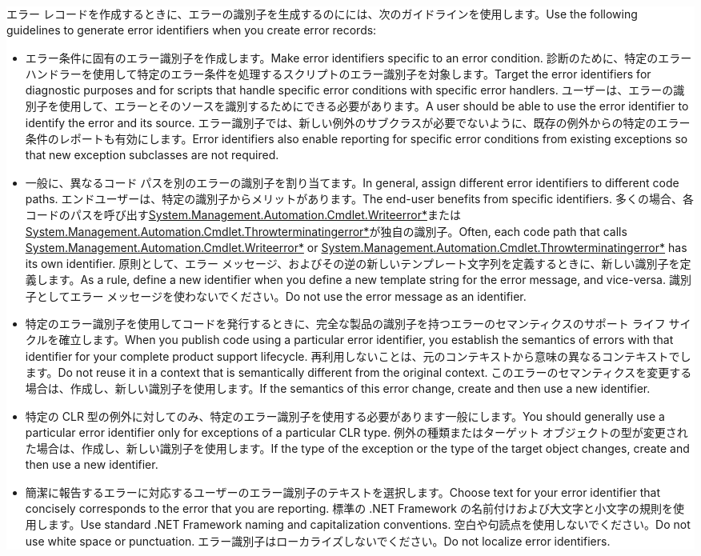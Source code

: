 <span data-ttu-id="9ba1d-127">エラー レコードを作成するときに、エラーの識別子を生成するのにには、次のガイドラインを使用します。</span><span class="sxs-lookup"><span data-stu-id="9ba1d-127">Use the following guidelines to generate error identifiers when you create error records:</span></span>

- <span data-ttu-id="9ba1d-128">エラー条件に固有のエラー識別子を作成します。</span><span class="sxs-lookup"><span data-stu-id="9ba1d-128">Make error identifiers specific to an error condition.</span></span> <span data-ttu-id="9ba1d-129">診断のために、特定のエラー ハンドラーを使用して特定のエラー条件を処理するスクリプトのエラー識別子を対象します。</span><span class="sxs-lookup"><span data-stu-id="9ba1d-129">Target the error identifiers for diagnostic purposes and for scripts that handle specific error conditions with specific error handlers.</span></span> <span data-ttu-id="9ba1d-130">ユーザーは、エラーの識別子を使用して、エラーとそのソースを識別するためにできる必要があります。</span><span class="sxs-lookup"><span data-stu-id="9ba1d-130">A user should be able to use the error identifier to identify the error and its source.</span></span> <span data-ttu-id="9ba1d-131">エラー識別子では、新しい例外のサブクラスが必要でないように、既存の例外からの特定のエラー条件のレポートも有効にします。</span><span class="sxs-lookup"><span data-stu-id="9ba1d-131">Error identifiers also enable reporting for specific error conditions from existing exceptions so that new exception subclasses are not required.</span></span>

- <span data-ttu-id="9ba1d-132">一般に、異なるコード パスを別のエラーの識別子を割り当てます。</span><span class="sxs-lookup"><span data-stu-id="9ba1d-132">In general, assign different error identifiers to different code paths.</span></span> <span data-ttu-id="9ba1d-133">エンドユーザーは、特定の識別子からメリットがあります。</span><span class="sxs-lookup"><span data-stu-id="9ba1d-133">The end-user benefits from specific identifiers.</span></span> <span data-ttu-id="9ba1d-134">多くの場合、各コードのパスを呼び出す[System.Management.Automation.Cmdlet.Writeerror\*](/dotnet/api/System.Management.Automation.Cmdlet.WriteError)または[System.Management.Automation.Cmdlet.Throwterminatingerror\*](/dotnet/api/System.Management.Automation.Cmdlet.ThrowTerminatingError)が独自の識別子。</span><span class="sxs-lookup"><span data-stu-id="9ba1d-134">Often, each code path that calls [System.Management.Automation.Cmdlet.Writeerror\*](/dotnet/api/System.Management.Automation.Cmdlet.WriteError) or [System.Management.Automation.Cmdlet.Throwterminatingerror\*](/dotnet/api/System.Management.Automation.Cmdlet.ThrowTerminatingError) has its own identifier.</span></span> <span data-ttu-id="9ba1d-135">原則として、エラー メッセージ、およびその逆の新しいテンプレート文字列を定義するときに、新しい識別子を定義します。</span><span class="sxs-lookup"><span data-stu-id="9ba1d-135">As a rule, define a new identifier when you define a new template string for the error message, and vice-versa.</span></span> <span data-ttu-id="9ba1d-136">識別子としてエラー メッセージを使わないでください。</span><span class="sxs-lookup"><span data-stu-id="9ba1d-136">Do not use the error message as an identifier.</span></span>

- <span data-ttu-id="9ba1d-137">特定のエラー識別子を使用してコードを発行するときに、完全な製品の識別子を持つエラーのセマンティクスのサポート ライフ サイクルを確立します。</span><span class="sxs-lookup"><span data-stu-id="9ba1d-137">When you publish code using a particular error identifier, you establish the semantics of errors with that identifier for your complete product support lifecycle.</span></span> <span data-ttu-id="9ba1d-138">再利用しないことは、元のコンテキストから意味の異なるコンテキストでします。</span><span class="sxs-lookup"><span data-stu-id="9ba1d-138">Do not reuse it in a context that is semantically different from the original context.</span></span> <span data-ttu-id="9ba1d-139">このエラーのセマンティクスを変更する場合は、作成し、新しい識別子を使用します。</span><span class="sxs-lookup"><span data-stu-id="9ba1d-139">If the semantics of this error change, create and then use a new identifier.</span></span>

- <span data-ttu-id="9ba1d-140">特定の CLR 型の例外に対してのみ、特定のエラー識別子を使用する必要があります一般にします。</span><span class="sxs-lookup"><span data-stu-id="9ba1d-140">You should generally use a particular error identifier only for exceptions of a particular CLR type.</span></span> <span data-ttu-id="9ba1d-141">例外の種類またはターゲット オブジェクトの型が変更された場合は、作成し、新しい識別子を使用します。</span><span class="sxs-lookup"><span data-stu-id="9ba1d-141">If the type of the exception or the type of the target object changes, create and then use a new identifier.</span></span>

- <span data-ttu-id="9ba1d-142">簡潔に報告するエラーに対応するユーザーのエラー識別子のテキストを選択します。</span><span class="sxs-lookup"><span data-stu-id="9ba1d-142">Choose text for your error identifier that concisely corresponds to the error that you are reporting.</span></span> <span data-ttu-id="9ba1d-143">標準の .NET Framework の名前付けおよび大文字と小文字の規則を使用します。</span><span class="sxs-lookup"><span data-stu-id="9ba1d-143">Use standard .NET Framework naming and capitalization conventions.</span></span> <span data-ttu-id="9ba1d-144">空白や句読点を使用しないでください。</span><span class="sxs-lookup"><span data-stu-id="9ba1d-144">Do not use white space or punctuation.</span></span> <span data-ttu-id="9ba1d-145">エラー識別子はローカライズしないでください。</span><span class="sxs-lookup"><span data-stu-id="9ba1d-145">Do not localize error identifiers.</span></span>
